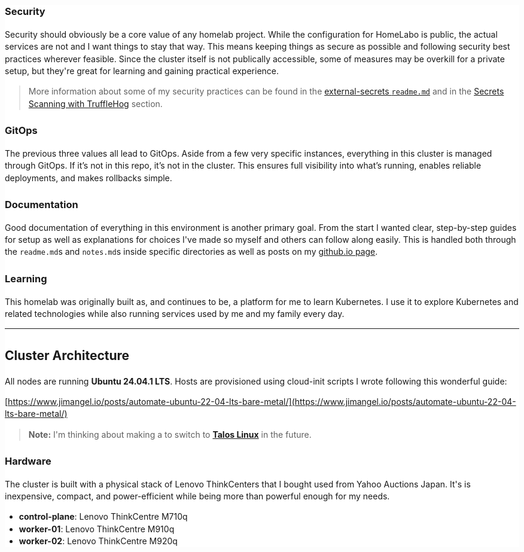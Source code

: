 ### Security

Security should obviously be a core value of any homelab project.  While the configuration for HomeLabo is public, the actual services are not and I want things to stay that way.  This means keeping things as secure as possible and following security best practices wherever feasible.  Since the cluster itself is not publically accessible, some of measures may be overkill for a private setup, but they're great for learning and gaining practical experience.  

> More information about some of my security practices can be found in the [external-secrets `readme.md`](cluster/external-secrets/readme.md) and in the [Secrets Scanning with TruffleHog](#secrets-scanning-with-trufflehog) section.

### GitOps

The previous three values all lead to GitOps.  Aside from a few very specific instances, everything in this cluster is managed through GitOps.  If it’s not in this repo, it’s not in the cluster.  This ensures full visibility into what’s running, enables reliable deployments, and makes rollbacks simple.

### Documentation

Good documentation of everything in this environment is another primary goal.  From the start I wanted clear, step-by-step guides for setup as well as explanations for choices I've made so myself and others can follow along easily.  This is handled both through the `readme.md`s and `notes.md`s inside specific directories as well as posts on my [github.io page](https://jwschman.github.io).

### Learning

This homelab was originally built as, and continues to be, a platform for me to learn Kubernetes.  I use it to explore Kubernetes and related technologies while also running services used by me and my family every day.

---

## Cluster Architecture

All nodes are running **Ubuntu 24.04.1 LTS**.  Hosts are provisioned using cloud-init scripts I wrote following this wonderful guide:

[https://www.jimangel.io/posts/automate-ubuntu-22-04-lts-bare-metal/](https://www.jimangel.io/posts/automate-ubuntu-22-04-lts-bare-metal/)

>**Note:** I'm thinking about making a to switch to **[Talos Linux](https://www.talos.dev)** in the future.

### Hardware

The cluster is built with a physical stack of Lenovo ThinkCenters that I bought used from Yahoo Auctions Japan.  It's is inexpensive, compact, and power-efficient while being more than powerful enough for my needs.  

- **control-plane**: Lenovo ThinkCentre M710q
- **worker-01**: Lenovo ThinkCentre M910q
- **worker-02**: Lenovo ThinkCentre M920q
